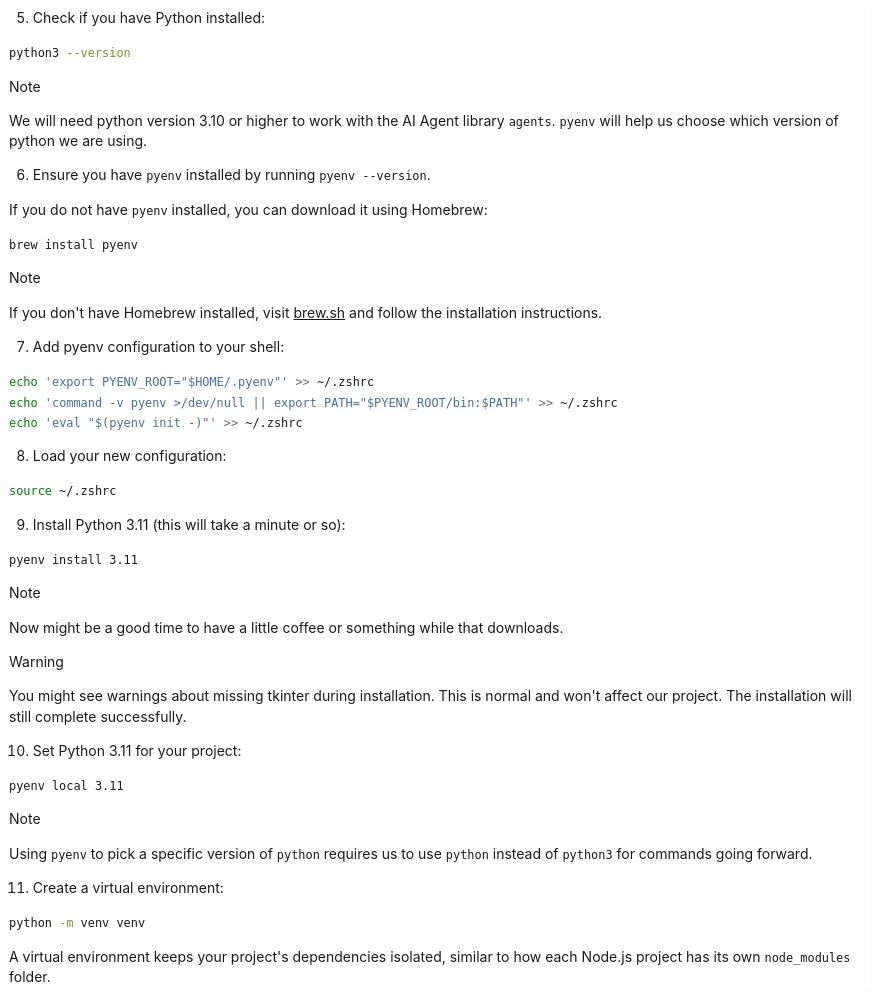 5. Check if you have Python installed:
```bash
python3 --version
```

> [!NOTE]
> We will need python version 3.10 or higher to work with the AI Agent library `agents`.
> `pyenv` will help us choose which version of python we are using.

6. Ensure you have `pyenv` installed by running `pyenv --version`.

If you do not have `pyenv` installed, you can download it using Homebrew:
```bash
brew install pyenv
```

> [!NOTE]  
> If you don't have Homebrew installed, visit [brew.sh](https://brew.sh) and follow the installation instructions.

7. Add pyenv configuration to your shell:
```bash
echo 'export PYENV_ROOT="$HOME/.pyenv"' >> ~/.zshrc
echo 'command -v pyenv >/dev/null || export PATH="$PYENV_ROOT/bin:$PATH"' >> ~/.zshrc
echo 'eval "$(pyenv init -)"' >> ~/.zshrc
```

8. Load your new configuration:
```bash
source ~/.zshrc
```

9. Install Python 3.11 (this will take a minute or so):
```bash
pyenv install 3.11
```

> [!NOTE]  
> Now might be a good time to have a little coffee or something while that downloads.

> [!WARNING]  
> You might see warnings about missing tkinter during installation. This is normal and won't affect our project. The installation will still complete successfully.

10. Set Python 3.11 for your project:
```bash
pyenv local 3.11
```

> [!NOTE]  
> Using `pyenv` to pick a specific version of `python` requires us to use `python` instead of `python3` for commands going forward.

11. Create a virtual environment:
```bash
python -m venv venv
```

A virtual environment keeps your project's dependencies isolated, similar to how each Node.js project has its own `node_modules` folder.
